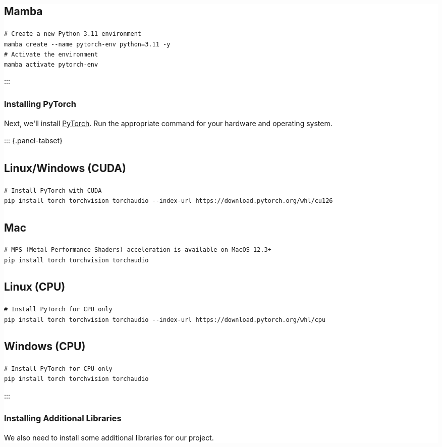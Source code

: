 ## Mamba

``` {.bash}
# Create a new Python 3.11 environment
mamba create --name pytorch-env python=3.11 -y
# Activate the environment
mamba activate pytorch-env
```

:::



### Installing PyTorch

Next, we'll install [PyTorch](https://pytorch.org/). Run the appropriate command for your hardware and operating system.

::: {.panel-tabset}
## Linux/Windows (CUDA)

``` {.bash}
# Install PyTorch with CUDA
pip install torch torchvision torchaudio --index-url https://download.pytorch.org/whl/cu126
```

## Mac

``` {.bash}
# MPS (Metal Performance Shaders) acceleration is available on MacOS 12.3+
pip install torch torchvision torchaudio
```

## Linux (CPU)

``` {.bash}
# Install PyTorch for CPU only
pip install torch torchvision torchaudio --index-url https://download.pytorch.org/whl/cpu
```

## Windows (CPU)

``` {.bash}
# Install PyTorch for CPU only
pip install torch torchvision torchaudio
```

:::



### Installing Additional Libraries

We also need to install some additional libraries for our project.
